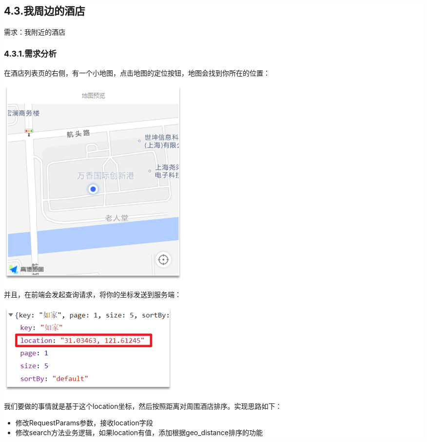 




## 4.3.我周边的酒店

需求：我附近的酒店

### 4.3.1.需求分析

在酒店列表页的右侧，有一个小地图，点击地图的定位按钮，地图会找到你所在的位置：

![image-20210722093414542](..\图片\4-6【DS和RestClientL查询文档、搜索结果处理】/image-20210722093414542.png) 

并且，在前端会发起查询请求，将你的坐标发送到服务端：

![image-20210722093642382](..\图片\4-6【DS和RestClientL查询文档、搜索结果处理】/image-20210722093642382.png) 



我们要做的事情就是基于这个location坐标，然后按照距离对周围酒店排序。实现思路如下：

- 修改RequestParams参数，接收location字段
- 修改search方法业务逻辑，如果location有值，添加根据geo_distance排序的功能
